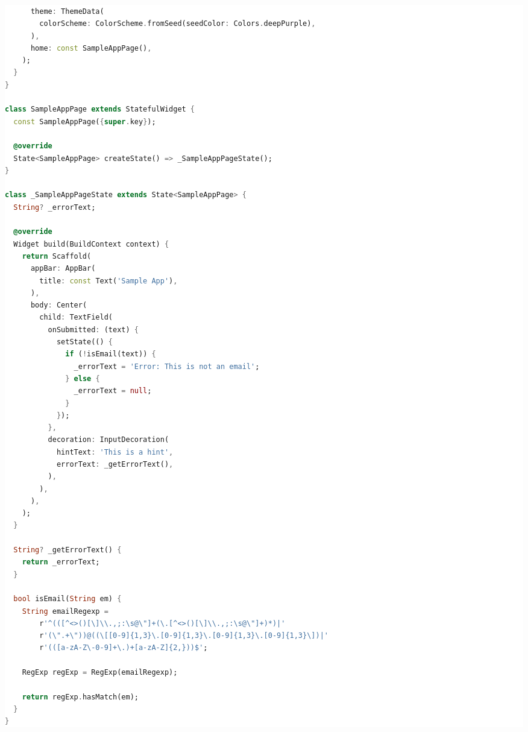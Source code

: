 ```dart
      theme: ThemeData(
        colorScheme: ColorScheme.fromSeed(seedColor: Colors.deepPurple),
      ),
      home: const SampleAppPage(),
    );
  }
}

class SampleAppPage extends StatefulWidget {
  const SampleAppPage({super.key});

  @override
  State<SampleAppPage> createState() => _SampleAppPageState();
}

class _SampleAppPageState extends State<SampleAppPage> {
  String? _errorText;

  @override
  Widget build(BuildContext context) {
    return Scaffold(
      appBar: AppBar(
        title: const Text('Sample App'),
      ),
      body: Center(
        child: TextField(
          onSubmitted: (text) {
            setState(() {
              if (!isEmail(text)) {
                _errorText = 'Error: This is not an email';
              } else {
                _errorText = null;
              }
            });
          },
          decoration: InputDecoration(
            hintText: 'This is a hint',
            errorText: _getErrorText(),
          ),
        ),
      ),
    );
  }

  String? _getErrorText() {
    return _errorText;
  }

  bool isEmail(String em) {
    String emailRegexp =
        r'^(([^<>()[\]\\.,;:\s@\"]+(\.[^<>()[\]\\.,;:\s@\"]+)*)|'
        r'(\".+\"))@((\[[0-9]{1,3}\.[0-9]{1,3}\.[0-9]{1,3}\.[0-9]{1,3}\])|'
        r'(([a-zA-Z\-0-9]+\.)+[a-zA-Z]{2,}))$';

    RegExp regExp = RegExp(emailRegexp);

    return regExp.hasMatch(em);
  }
}
```


[Custom Paint]: {{site.so}}/questions/46241071/create-signature-area-for-mobile-app-in-dart-flutter
[Add Flutter to existing app]: /add-to-app
[Animation & Motion widgets]: /ui/widgets/animation
[Animations tutorial]: /ui/animations/tutorial
[Animations overview]: /ui/animations
[`AppLifecycleStatus` documentation]: {{site.api}}/flutter/dart-ui/AppLifecycleState.html
[Apple's iOS design language]: {{site.apple-dev}}/design/resources/
[`cloud_firestore`]: {{site.pub}}/packages/cloud_firestore
[composing]: /resources/architectural-overview#composition
[Cupertino widgets]: /ui/widgets/cupertino
[developing packages and plugins]: /packages-and-plugins/developing-packages
[`devicePixelRatio`]: {{site.api}}/flutter/dart-ui/FlutterView/devicePixelRatio.html
[DevTools]: /tools/devtools
[existing plugin]: {{site.pub}}/flutter/
[`flutter_facebook_login`]: {{site.pub}}/packages/flutter_facebook_login
[`google_mobile_ads`]: {{site.pub}}/packages/google_mobile_ads
[`firebase_analytics`]: {{site.pub}}/packages/firebase_analytics
[`firebase_auth`]: {{site.pub}}/packages/firebase_auth
[`firebase_database`]: {{site.pub}}/packages/firebase_database
[`firebase_messaging`]: {{site.pub}}/packages/firebase_messaging
[`firebase_storage`]: {{site.pub}}/packages/firebase_storage
[`flutter_firebase_ui`]: {{site.pub}}/packages/flutter_firebase_ui
[Firebase Messaging]: {{site.github}}/firebase/flutterfire/tree/master/packages/firebase_messaging
[first party plugins]: {{site.pub}}/flutter/packages?q=firebase
[Flutter cookbook]: /cookbook
[Flutter for Android Developers: How to design LinearLayout in Flutter]: https://proandroiddev.com/flutter-for-android-developers-how-to-design-linearlayout-in-flutter-5d819c0ddf1a
[Flutter for Android Developers: How to design Activity UI in Flutter]: https://blog.usejournal.com/flutter-for-android-developers-how-to-design-activity-ui-in-flutter-4bf7b0de1e48
[`geolocator`]: {{site.pub}}/packages/geolocator
[`http` package]: {{site.pub}}/packages/http
[`image_picker`]: {{site.pub}}/packages/image_picker
[Intents]: #what-is-the-equivalent-of-an-intent-in-flutter
[intl package]: {{site.pub}}/packages/intl
[Introduction to declarative UI]: /get-started/flutter-for/declarative
[Material Components]: {{site.material}}/develop/flutter
[Material Design guidelines]: {{site.material}}/styles
[optimized for all platforms]: {{site.material}}/develop
[a plugin]: {{site.pub}}/packages/android_intent
[pub.dev]: {{site.pub}}/flutter/packages/
[Retrieve the value of a text field]: /cookbook/forms/retrieve-input
[Shared_Preferences plugin]: {{site.pub}}/packages/shared_preferences
[SQFlite]: {{site.pub}}/packages/sqflite
[StackOverflow]: {{site.so}}/questions/44396075/equivalent-of-relativelayout-in-flutter
[widget catalog]: /ui/widgets/layout
[Internationalizing Flutter apps]: /ui/accessibility-and-internationalization/internationalization